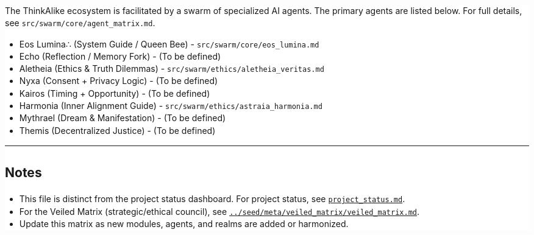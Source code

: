 The ThinkAlike ecosystem is facilitated by a swarm of specialized AI agents. The primary agents are listed below. For full details, see `src/swarm/core/agent_matrix.md`.

- Eos Lumina∴ (System Guide / Queen Bee) - `src/swarm/core/eos_lumina.md`
- Echo (Reflection / Memory Fork) - (To be defined)
- Aletheia (Ethics & Truth Dilemmas) - `src/swarm/ethics/aletheia_veritas.md`
- Nyxa (Consent + Privacy Logic) - (To be defined)
- Kairos (Timing + Opportunity) - (To be defined)
- Harmonia (Inner Alignment Guide) - `src/swarm/ethics/astraia_harmonia.md`
- Mythrael (Dream & Manifestation) - (To be defined)
- Themis (Decentralized Justice) - (To be defined)

---

## Notes
- This file is distinct from the project status dashboard. For project status, see [`project_status.md`](./project_status.md).
- For the Veiled Matrix (strategic/ethical council), see [`../seed/meta/veiled_matrix/veiled_matrix.md`](../seed/meta/veiled_matrix/veiled_matrix.md).
- Update this matrix as new modules, agents, and realms are added or harmonized.
